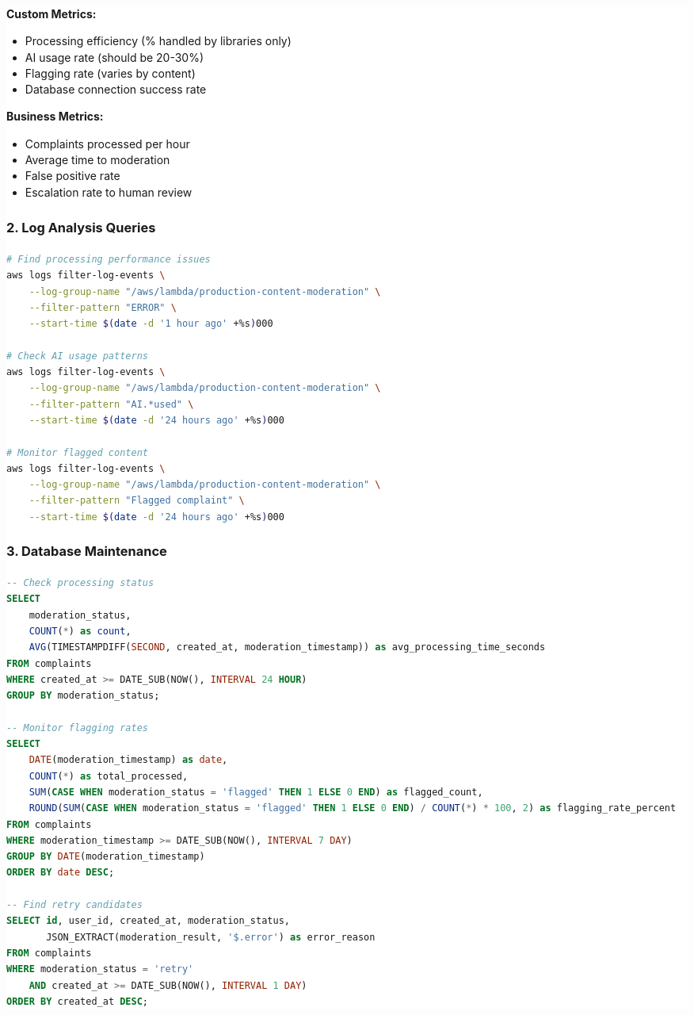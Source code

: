 **Custom Metrics:**
- Processing efficiency (% handled by libraries only)
- AI usage rate (should be 20-30%)
- Flagging rate (varies by content)
- Database connection success rate

**Business Metrics:**
- Complaints processed per hour
- Average time to moderation
- False positive rate
- Escalation rate to human review

### 2. Log Analysis Queries

```bash
# Find processing performance issues
aws logs filter-log-events \
    --log-group-name "/aws/lambda/production-content-moderation" \
    --filter-pattern "ERROR" \
    --start-time $(date -d '1 hour ago' +%s)000

# Check AI usage patterns
aws logs filter-log-events \
    --log-group-name "/aws/lambda/production-content-moderation" \
    --filter-pattern "AI.*used" \
    --start-time $(date -d '24 hours ago' +%s)000

# Monitor flagged content
aws logs filter-log-events \
    --log-group-name "/aws/lambda/production-content-moderation" \
    --filter-pattern "Flagged complaint" \
    --start-time $(date -d '24 hours ago' +%s)000
```

### 3. Database Maintenance

```sql
-- Check processing status
SELECT 
    moderation_status,
    COUNT(*) as count,
    AVG(TIMESTAMPDIFF(SECOND, created_at, moderation_timestamp)) as avg_processing_time_seconds
FROM complaints 
WHERE created_at >= DATE_SUB(NOW(), INTERVAL 24 HOUR)
GROUP BY moderation_status;

-- Monitor flagging rates
SELECT 
    DATE(moderation_timestamp) as date,
    COUNT(*) as total_processed,
    SUM(CASE WHEN moderation_status = 'flagged' THEN 1 ELSE 0 END) as flagged_count,
    ROUND(SUM(CASE WHEN moderation_status = 'flagged' THEN 1 ELSE 0 END) / COUNT(*) * 100, 2) as flagging_rate_percent
FROM complaints 
WHERE moderation_timestamp >= DATE_SUB(NOW(), INTERVAL 7 DAY)
GROUP BY DATE(moderation_timestamp)
ORDER BY date DESC;

-- Find retry candidates
SELECT id, user_id, created_at, moderation_status,
       JSON_EXTRACT(moderation_result, '$.error') as error_reason
FROM complaints 
WHERE moderation_status = 'retry' 
    AND created_at >= DATE_SUB(NOW(), INTERVAL 1 DAY)
ORDER BY created_at DESC;
```